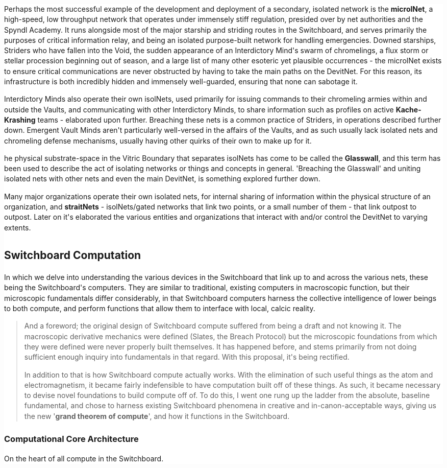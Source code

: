 Perhaps the most successful example of the development and deployment of a secondary, isolated network is the **microlNet**, a high-speed, low throughput network that operates under immensely stiff regulation, presided over by net authorities and the Spyndl Academy. It runs alongside most of the major starship and striding routes in the Switchboard, and serves primarily the purposes of critical information relay, and being an isolated purpose-built network for handling emergencies. Downed starships, Striders who have fallen into the Void, the sudden appearance of an Interdictory Mind's swarm of chromelings, a flux storm or stellar procession beginning out of season, and a large list of many other esoteric yet plausible occurrences - the microlNet exists to ensure critical communications are never obstructed by having to take the main paths on the DevitNet. For this reason, its infrastructure is both incredibly hidden and immensely well-guarded, ensuring that none can sabotage it.

Interdictory Minds also operate their own isolNets, used primarily for issuing commands to their chromeling armies within and outside the Vaults, and communicating with other Interdictory Minds, to share information such as profiles on active **Kache-Krashing** teams - elaborated upon further. Breaching these nets is a common practice of Striders, in operations described further down. Emergent Vault Minds aren't particularly well-versed in the affairs of the Vaults, and as such usually lack isolated nets and chromeling defense mechanisms, usually having other quirks of their own to make up for it.

he physical substrate-space in the Vitric Boundary that separates isolNets has come to be called the **Glasswall**, and this term has been used to describe the act of isolating networks or things and concepts in general. 'Breaching the Glasswall' and uniting isolated nets with other nets and even the main DevitNet, is something explored further down. 

Many major organizations operate their own isolated nets, for internal sharing of information within the physical structure of an organization, and **straitNets** - isolNets/gated networks that link two points, or a small number of them - that link outpost to outpost. Later on it's elaborated the various entities and organizations that interact with and/or control the DevitNet to varying extents.

## Switchboard Computation
In which we delve into understanding the various devices in the Switchboard that link up to and across the various nets, these being the Switchboard's computers. They are similar to traditional, existing computers in macroscopic function, but their microscopic fundamentals differ considerably, in that Switchboard computers harness the collective intelligence of lower beings to both compute, and perform functions that allow them to interface with local, calcic reality. 

> And a foreword; the original design of Switchboard compute suffered from being a draft and not knowing it. The macroscopic derivative mechanics were defined (Slates, the Breach Protocol) but the microscopic foundations from which they were defined were never properly built themselves. It has happened before, and stems primarily from not doing sufficient enough inquiry into fundamentals in that regard. With this proposal, it's being rectified.
> 
> In addition to that is how Switchboard compute actually works. With the elimination of such useful things as the atom and electromagnetism, it became fairly indefensible to have computation built off of these things. As such, it became necessary to devise novel foundations to build compute off of. To do this, I went one rung up the ladder from the absolute, baseline fundamental, and chose to harness existing Switchboard phenomena in creative and in-canon-acceptable ways, giving us the new '**grand theorem of compute**', and how it functions in the Switchboard.

### Computational Core Architecture
On the heart of all compute in the Switchboard. 
